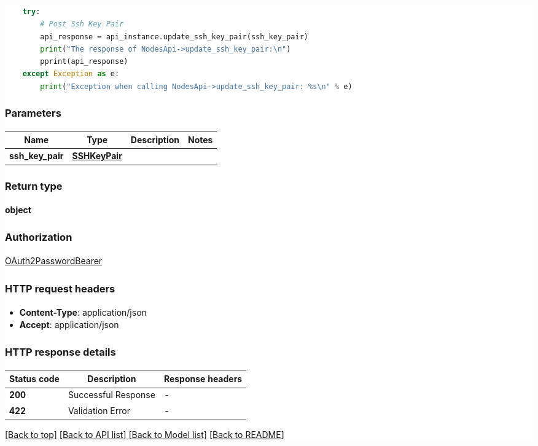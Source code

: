 ```python
    try:
        # Post Ssh Key Pair
        api_response = api_instance.update_ssh_key_pair(ssh_key_pair)
        print("The response of NodesApi->update_ssh_key_pair:\n")
        pprint(api_response)
    except Exception as e:
        print("Exception when calling NodesApi->update_ssh_key_pair: %s\n" % e)
```



### Parameters


Name | Type | Description  | Notes
------------- | ------------- | ------------- | -------------
 **ssh_key_pair** | [**SSHKeyPair**](SSHKeyPair.md)|  | 

### Return type

**object**

### Authorization

[OAuth2PasswordBearer](../README.md#OAuth2PasswordBearer)

### HTTP request headers

 - **Content-Type**: application/json
 - **Accept**: application/json

### HTTP response details

| Status code | Description | Response headers |
|-------------|-------------|------------------|
**200** | Successful Response |  -  |
**422** | Validation Error |  -  |

[[Back to top]](#) [[Back to API list]](../README.md#documentation-for-api-endpoints) [[Back to Model list]](../README.md#documentation-for-models) [[Back to README]](../README.md)

